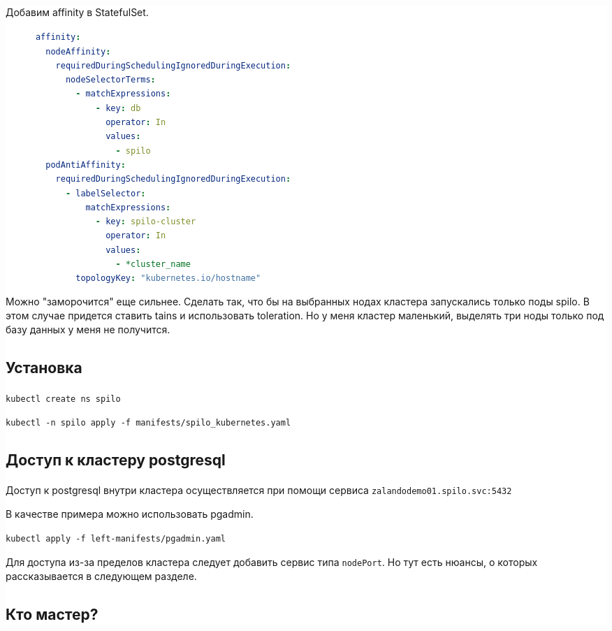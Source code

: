 Добавим affinity в StatefulSet.

```yaml
      affinity:
        nodeAffinity:
          requiredDuringSchedulingIgnoredDuringExecution:
            nodeSelectorTerms:
              - matchExpressions:
                  - key: db
                    operator: In
                    values:
                      - spilo
        podAntiAffinity:
          requiredDuringSchedulingIgnoredDuringExecution:
            - labelSelector:
                matchExpressions:
                  - key: spilo-cluster
                    operator: In
                    values:
                      - *cluster_name
              topologyKey: "kubernetes.io/hostname"
```

Можно "заморочится" еще сильнее. Сделать так, что бы на выбранных нодах кластера запускались только поды spilo.
В этом случае придется ставить tains и использовать toleration. Но у меня кластер маленький, выделять три ноды только
под базу данных у меня не получится.

## Установка

```shell
kubectl create ns spilo
```

```shell
kubectl -n spilo apply -f manifests/spilo_kubernetes.yaml
```

## Доступ к кластеру postgresql

Доступ к postgresql внутри кластера осуществляется при помощи сервиса `zalandodemo01.spilo.svc:5432` 

В качестве примера можно использовать pgadmin.

```shell
kubectl apply -f left-manifests/pgadmin.yaml
```

Для доступа из-за пределов кластера следует добавить сервис типа `nodePort`. Но тут есть нюансы, о которых 
рассказывается в следующем разделе.

## Кто мастер?
